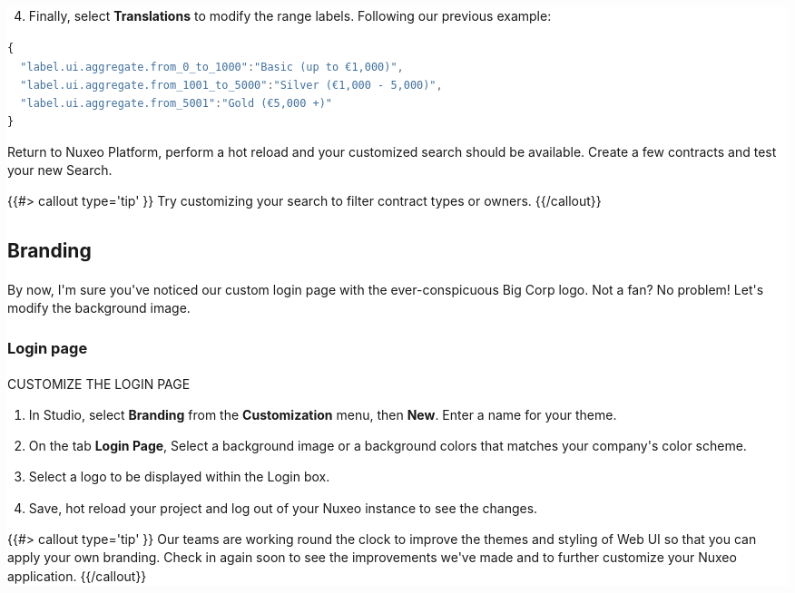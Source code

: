 4.  Finally, select **Translations** to modify the range labels. Following our previous example:

```javascript
{
  "label.ui.aggregate.from_0_to_1000":"Basic (up to €1,000)",
  "label.ui.aggregate.from_1001_to_5000":"Silver (€1,000 - 5,000)",
  "label.ui.aggregate.from_5001":"Gold (€5,000 +)"
}
```

Return to Nuxeo Platform, perform a hot reload and your customized search should be available. Create a few contracts and test your new Search.

{{#> callout type='tip' }}
Try customizing your search to filter contract types or owners.
{{/callout}}

## Branding

By now, I'm sure you've noticed our custom login page with the ever-conspicuous Big Corp logo. Not a fan? No problem! Let's modify the background image.

### Login page

CUSTOMIZE THE LOGIN PAGE

1.  In Studio, select **Branding** from the **Customization** menu, then **New**. Enter a name for your theme.

2.  On the tab **Login Page**, Select a background image or a background colors that matches your company's color scheme.

3.  Select a logo to be displayed within the Login box.

4.  Save, hot reload your project and log out of your Nuxeo instance to see the changes.

{{#> callout type='tip' }}
Our teams are working round the clock to improve the themes and styling of Web UI so that you can apply your own branding. Check in again soon to see the improvements we've made and to further customize your Nuxeo application.
{{/callout}}

